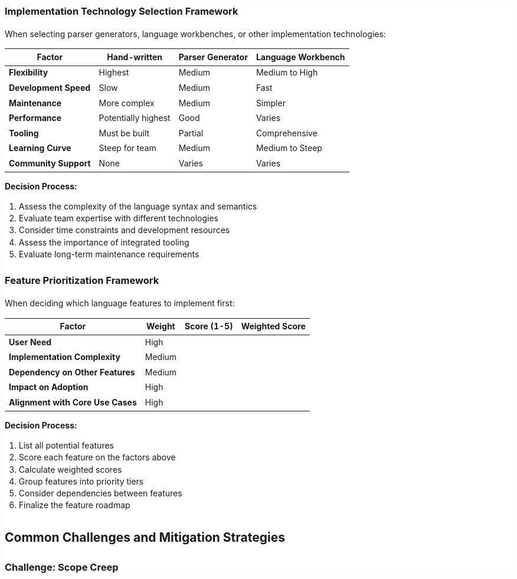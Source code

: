 ### Implementation Technology Selection Framework

When selecting parser generators, language workbenches, or other implementation technologies:

| Factor | Hand-written | Parser Generator | Language Workbench |
|--------|-------------|------------------|-------------------|
| **Flexibility** | Highest | Medium | Medium to High |
| **Development Speed** | Slow | Medium | Fast |
| **Maintenance** | More complex | Medium | Simpler |
| **Performance** | Potentially highest | Good | Varies |
| **Tooling** | Must be built | Partial | Comprehensive |
| **Learning Curve** | Steep for team | Medium | Medium to Steep |
| **Community Support** | None | Varies | Varies |

**Decision Process:**
1. Assess the complexity of the language syntax and semantics
2. Evaluate team expertise with different technologies
3. Consider time constraints and development resources
4. Assess the importance of integrated tooling
5. Evaluate long-term maintenance requirements

### Feature Prioritization Framework

When deciding which language features to implement first:

| Factor | Weight | Score (1-5) | Weighted Score |
|--------|--------|-------------|---------------|
| **User Need** | High | | |
| **Implementation Complexity** | Medium | | |
| **Dependency on Other Features** | Medium | | |
| **Impact on Adoption** | High | | |
| **Alignment with Core Use Cases** | High | | |

**Decision Process:**
1. List all potential features
2. Score each feature on the factors above
3. Calculate weighted scores
4. Group features into priority tiers
5. Consider dependencies between features
6. Finalize the feature roadmap

## Common Challenges and Mitigation Strategies

### Challenge: Scope Creep
